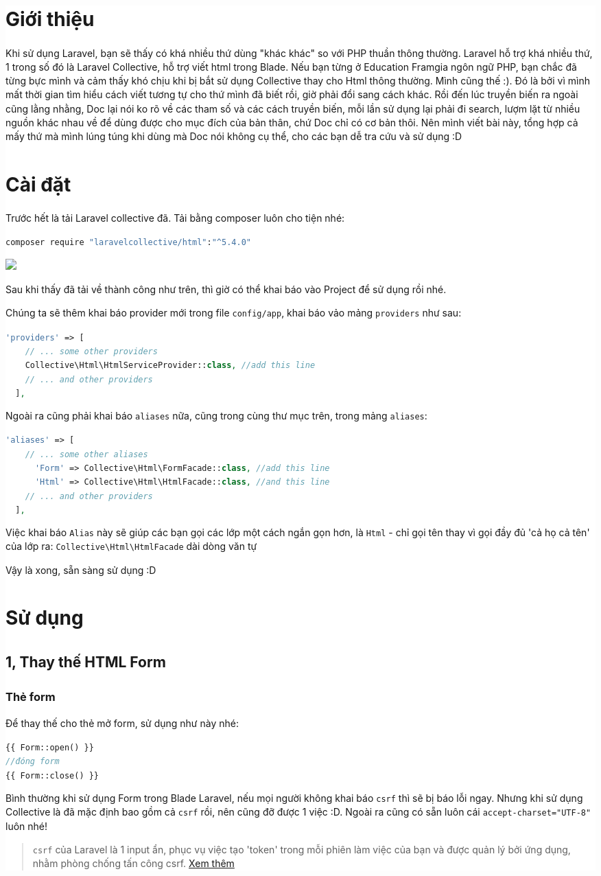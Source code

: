 # Giới thiệu
Khi sử dụng Laravel, bạn sẽ thấy có khá nhiều thứ dùng "khác khác" so với PHP thuần thông thường. Laravel hỗ trợ khá nhiều thứ, 1 trong số đó là Laravel Collective, hỗ trợ viết html trong Blade. Nếu bạn từng ở Education Framgia ngôn ngữ PHP, bạn chắc đã từng bực mình và cảm thấy khó chịu khi bị bắt sử dụng Collective thay cho Html thông thường. Mình cũng thế :). Đó là bởi vì mình mất thời gian tìm hiểu cách viết tương tự cho thứ mình đã biết rồi, giờ phải đổi sang cách khác. Rồi đến lúc truyền biến ra ngoài cũng lằng nhằng, Doc lại nói ko rõ về các tham số và các cách truyền biến, mỗi lần sử dụng lại phải đi search, lượm lặt từ nhiều nguồn khác nhau về để dùng được cho mục đích của bản thân, chứ Doc chỉ có cơ bản thôi. Nên mình viết bài này, tổng hợp cả mấy thứ mà mình lúng túng khi dùng mà Doc nói không cụ thể, cho các bạn dễ tra cứu và sử dụng :D
# Cài đặt
Trước hết là tải Laravel collective đã. Tải bằng composer luôn cho tiện nhé:
```bash
composer require "laravelcollective/html":"^5.4.0"
```
![](https://images.viblo.asia/37c0b710-4d38-4c5f-9b28-c9f5a3cf4e74.png)

Sau khi thấy đã tải về thành công như trên, thì giờ có thể khai báo vào Project để sử dụng rồi nhé.

Chúng ta sẽ thêm khai báo provider mới trong file `config/app`, khai báo vảo mảng `providers` như sau:
```php
'providers' => [
    // ... some other providers
    Collective\Html\HtmlServiceProvider::class, //add this line
    // ... and other providers
  ],
```
Ngoài ra cũng phải khai báo `aliases` nữa, cũng trong cùng thư mục trên, trong mảng `aliases`:
```php
'aliases' => [
    // ... some other aliases
      'Form' => Collective\Html\FormFacade::class, //add this line
      'Html' => Collective\Html\HtmlFacade::class, //and this line
    // ... and other providers
  ],
```
Việc khai báo `Alias` này sẽ giúp các bạn gọi các lớp một cách ngắn gọn hơn, là `Html` - chỉ gọi tên thay vì gọi đầy đủ 'cả họ cả tên' của lớp ra: `Collective\Html\HtmlFacade` dài dòng văn tự

Vậy là xong, sẵn sàng sử dụng :D
# Sử dụng
## 1, Thay thế HTML Form
### Thẻ form
Để thay thế cho thẻ mở form, sử dụng như này nhé:
```php
{{ Form::open() }}
//đóng form
{{ Form::close() }}
```
Bình thường khi sử dụng Form trong Blade Laravel, nếu mọi người không khai báo `csrf` thì sẽ bị báo lỗi ngay. Nhưng khi sử dụng Collective là đã mặc định bao gồm cả `csrf` rồi, nên cũng đỡ được 1 việc :D. Ngoài ra cũng có sẵn luôn cái `accept-charset="UTF-8"` luôn nhé!
> `csrf` của Laravel là 1 input ẩn, phục vụ việc tạo 'token' trong mỗi phiên làm việc của bạn và được quản lý bởi ứng dụng, nhằm phòng chống tấn công csrf. [Xem thêm](https://viblo.asia/p/csrf-va-csrf-protection-trong-laravel-57rVRqg5G4bP)
